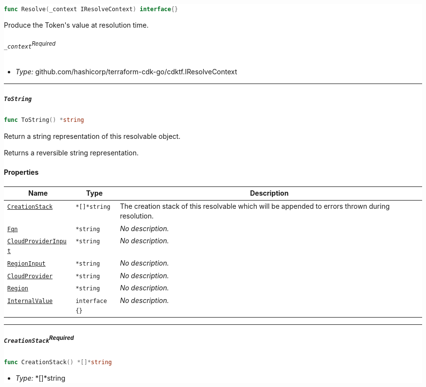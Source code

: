 ```go
func Resolve(_context IResolveContext) interface{}
```

Produce the Token's value at resolution time.

###### `_context`<sup>Required</sup> <a name="_context" id="@cdktf/provider-mongodbatlas.streamInstance.StreamInstanceDataProcessRegionOutputReference.resolve.parameter._context"></a>

- *Type:* github.com/hashicorp/terraform-cdk-go/cdktf.IResolveContext

---

##### `ToString` <a name="ToString" id="@cdktf/provider-mongodbatlas.streamInstance.StreamInstanceDataProcessRegionOutputReference.toString"></a>

```go
func ToString() *string
```

Return a string representation of this resolvable object.

Returns a reversible string representation.


#### Properties <a name="Properties" id="Properties"></a>

| **Name** | **Type** | **Description** |
| --- | --- | --- |
| <code><a href="#@cdktf/provider-mongodbatlas.streamInstance.StreamInstanceDataProcessRegionOutputReference.property.creationStack">CreationStack</a></code> | <code>*[]*string</code> | The creation stack of this resolvable which will be appended to errors thrown during resolution. |
| <code><a href="#@cdktf/provider-mongodbatlas.streamInstance.StreamInstanceDataProcessRegionOutputReference.property.fqn">Fqn</a></code> | <code>*string</code> | *No description.* |
| <code><a href="#@cdktf/provider-mongodbatlas.streamInstance.StreamInstanceDataProcessRegionOutputReference.property.cloudProviderInput">CloudProviderInput</a></code> | <code>*string</code> | *No description.* |
| <code><a href="#@cdktf/provider-mongodbatlas.streamInstance.StreamInstanceDataProcessRegionOutputReference.property.regionInput">RegionInput</a></code> | <code>*string</code> | *No description.* |
| <code><a href="#@cdktf/provider-mongodbatlas.streamInstance.StreamInstanceDataProcessRegionOutputReference.property.cloudProvider">CloudProvider</a></code> | <code>*string</code> | *No description.* |
| <code><a href="#@cdktf/provider-mongodbatlas.streamInstance.StreamInstanceDataProcessRegionOutputReference.property.region">Region</a></code> | <code>*string</code> | *No description.* |
| <code><a href="#@cdktf/provider-mongodbatlas.streamInstance.StreamInstanceDataProcessRegionOutputReference.property.internalValue">InternalValue</a></code> | <code>interface{}</code> | *No description.* |

---

##### `CreationStack`<sup>Required</sup> <a name="CreationStack" id="@cdktf/provider-mongodbatlas.streamInstance.StreamInstanceDataProcessRegionOutputReference.property.creationStack"></a>

```go
func CreationStack() *[]*string
```

- *Type:* *[]*string
